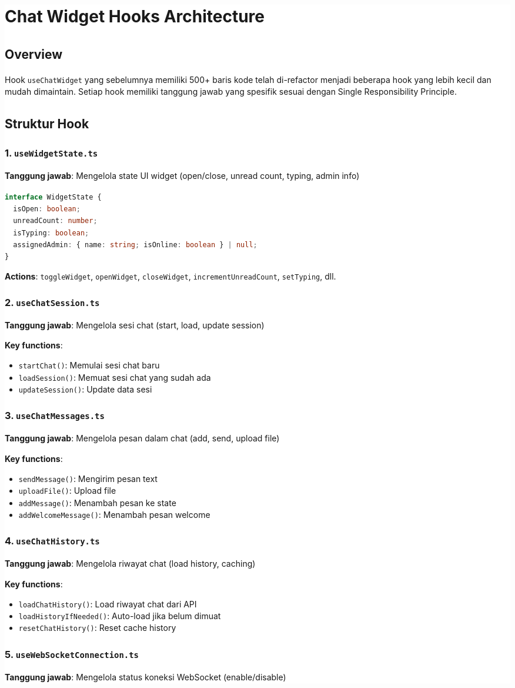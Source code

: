 # Chat Widget Hooks Architecture

## Overview

Hook `useChatWidget` yang sebelumnya memiliki 500+ baris kode telah di-refactor menjadi beberapa hook yang lebih kecil dan mudah dimaintain. Setiap hook memiliki tanggung jawab yang spesifik sesuai dengan Single Responsibility Principle.

## Struktur Hook

### 1. `useWidgetState.ts`
**Tanggung jawab**: Mengelola state UI widget (open/close, unread count, typing, admin info)

```typescript
interface WidgetState {
  isOpen: boolean;
  unreadCount: number;
  isTyping: boolean;
  assignedAdmin: { name: string; isOnline: boolean } | null;
}
```

**Actions**: `toggleWidget`, `openWidget`, `closeWidget`, `incrementUnreadCount`, `setTyping`, dll.

### 2. `useChatSession.ts`
**Tanggung jawab**: Mengelola sesi chat (start, load, update session)

**Key functions**:
- `startChat()`: Memulai sesi chat baru
- `loadSession()`: Memuat sesi chat yang sudah ada
- `updateSession()`: Update data sesi

### 3. `useChatMessages.ts`
**Tanggung jawab**: Mengelola pesan dalam chat (add, send, upload file)

**Key functions**:
- `sendMessage()`: Mengirim pesan text
- `uploadFile()`: Upload file
- `addMessage()`: Menambah pesan ke state
- `addWelcomeMessage()`: Menambah pesan welcome

### 4. `useChatHistory.ts`
**Tanggung jawab**: Mengelola riwayat chat (load history, caching)

**Key functions**:
- `loadChatHistory()`: Load riwayat chat dari API
- `loadHistoryIfNeeded()`: Auto-load jika belum dimuat
- `resetChatHistory()`: Reset cache history

### 5. `useWebSocketConnection.ts`
**Tanggung jawab**: Mengelola status koneksi WebSocket (enable/disable)
